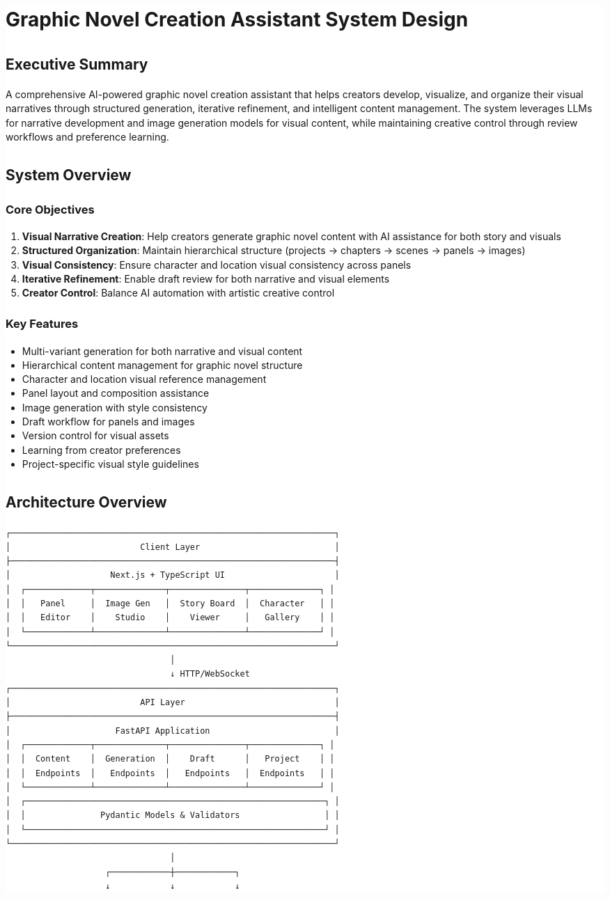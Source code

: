 # Graphic Novel Creation Assistant System Design

## Executive Summary

A comprehensive AI-powered graphic novel creation assistant that helps creators develop, visualize, and organize their visual narratives through structured generation, iterative refinement, and intelligent content management. The system leverages LLMs for narrative development and image generation models for visual content, while maintaining creative control through review workflows and preference learning.

## System Overview

### Core Objectives
1. **Visual Narrative Creation**: Help creators generate graphic novel content with AI assistance for both story and visuals
2. **Structured Organization**: Maintain hierarchical structure (projects → chapters → scenes → panels → images)
3. **Visual Consistency**: Ensure character and location visual consistency across panels
4. **Iterative Refinement**: Enable draft review for both narrative and visual elements
5. **Creator Control**: Balance AI automation with artistic creative control

### Key Features
- Multi-variant generation for both narrative and visual content
- Hierarchical content management for graphic novel structure
- Character and location visual reference management
- Panel layout and composition assistance
- Image generation with style consistency
- Draft workflow for panels and images
- Version control for visual assets
- Learning from creator preferences
- Project-specific visual style guidelines

## Architecture Overview

```
┌─────────────────────────────────────────────────────────────────┐
│                          Client Layer                           │
├─────────────────────────────────────────────────────────────────┤
│                    Next.js + TypeScript UI                      │
│  ┌─────────────┬──────────────┬───────────────┬──────────────┐ │
│  │   Panel     │  Image Gen   │  Story Board  │  Character   │ │
│  │   Editor    │    Studio    │    Viewer     │   Gallery    │ │
│  └─────────────┴──────────────┴───────────────┴──────────────┘ │
└─────────────────────────────────────────────────────────────────┘
                                 │
                                 ↓ HTTP/WebSocket
┌─────────────────────────────────────────────────────────────────┐
│                          API Layer                              │
├─────────────────────────────────────────────────────────────────┤
│                     FastAPI Application                         │
│  ┌─────────────┬──────────────┬───────────────┬──────────────┐ │
│  │  Content    │  Generation  │    Draft      │   Project    │ │
│  │  Endpoints  │   Endpoints  │   Endpoints   │  Endpoints   │ │
│  └─────────────┴──────────────┴───────────────┴──────────────┘ │
│  ┌────────────────────────────────────────────────────────────┐ │
│  │               Pydantic Models & Validators                 │ │
│  └────────────────────────────────────────────────────────────┘ │
└─────────────────────────────────────────────────────────────────┘
                                 │
                    ┌────────────┼────────────┐
                    ↓            ↓            ↓
```